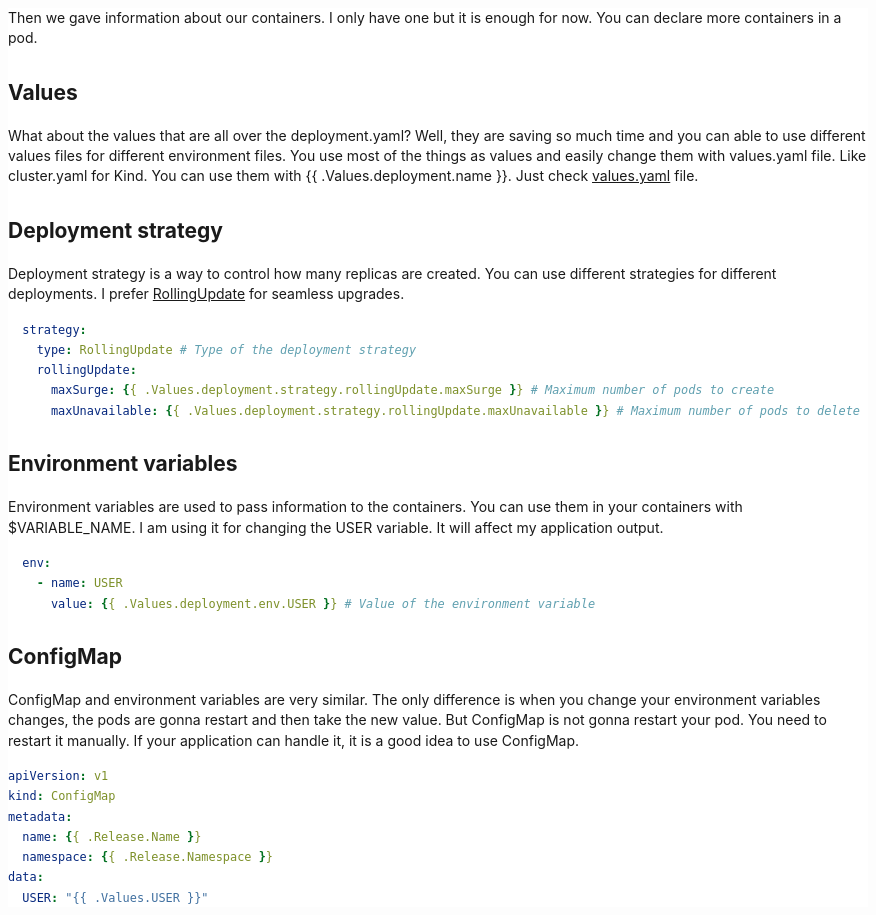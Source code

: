 Then we gave information about our containers. I only have one but it is enough for now. You can declare more containers in a pod.

## Values

What about the values that are all over the deployment.yaml? Well, they are saving so much time and you can able to use different values files for different environment files. You use most of the things as values and easily change them with values.yaml file. Like cluster.yaml for Kind. You can use them with {{ .Values.deployment.name }}. Just check [values.yaml](https://github.com/fatihkc/ultimate-k8s-deployment-guide/blob/main/helm-chart/values.yaml) file.

## Deployment strategy

Deployment strategy is a way to control how many replicas are created. You can use different strategies for different deployments. I prefer [RollingUpdate](https://kubernetes.io/docs/tutorials/kubernetes-basics/update/update-intro/) for seamless upgrades. 

```yaml
  strategy:
    type: RollingUpdate # Type of the deployment strategy
    rollingUpdate:
      maxSurge: {{ .Values.deployment.strategy.rollingUpdate.maxSurge }} # Maximum number of pods to create
      maxUnavailable: {{ .Values.deployment.strategy.rollingUpdate.maxUnavailable }} # Maximum number of pods to delete
```

## Environment variables

Environment variables are used to pass information to the containers. You can use them in your containers with $VARIABLE_NAME. I am using it for changing the USER variable. It will affect my application output.
  
  ```yaml
    env:
      - name: USER
        value: {{ .Values.deployment.env.USER }} # Value of the environment variable
  ```

## ConfigMap

ConfigMap and environment variables are very similar. The only difference is when you change your environment variables changes, the pods are gonna restart and then take the new value. But ConfigMap is not gonna restart your pod. You need to restart it manually. If your application can handle it, it is a good idea to use ConfigMap.

```yaml
apiVersion: v1
kind: ConfigMap
metadata:
  name: {{ .Release.Name }}
  namespace: {{ .Release.Namespace }}
data:
  USER: "{{ .Values.USER }}"
```
